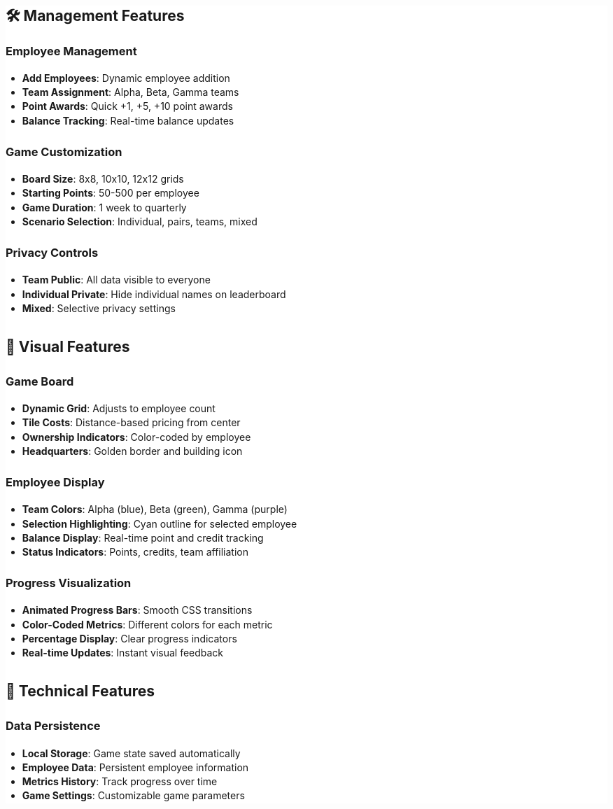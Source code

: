 ## 🛠️ Management Features

### Employee Management
- **Add Employees**: Dynamic employee addition
- **Team Assignment**: Alpha, Beta, Gamma teams
- **Point Awards**: Quick +1, +5, +10 point awards
- **Balance Tracking**: Real-time balance updates

### Game Customization
- **Board Size**: 8x8, 10x10, 12x12 grids
- **Starting Points**: 50-500 per employee
- **Game Duration**: 1 week to quarterly
- **Scenario Selection**: Individual, pairs, teams, mixed

### Privacy Controls
- **Team Public**: All data visible to everyone
- **Individual Private**: Hide individual names on leaderboard
- **Mixed**: Selective privacy settings

## 🎨 Visual Features

### Game Board
- **Dynamic Grid**: Adjusts to employee count
- **Tile Costs**: Distance-based pricing from center
- **Ownership Indicators**: Color-coded by employee
- **Headquarters**: Golden border and building icon

### Employee Display
- **Team Colors**: Alpha (blue), Beta (green), Gamma (purple)
- **Selection Highlighting**: Cyan outline for selected employee
- **Balance Display**: Real-time point and credit tracking
- **Status Indicators**: Points, credits, team affiliation

### Progress Visualization
- **Animated Progress Bars**: Smooth CSS transitions
- **Color-Coded Metrics**: Different colors for each metric
- **Percentage Display**: Clear progress indicators
- **Real-time Updates**: Instant visual feedback

## 🔧 Technical Features

### Data Persistence
- **Local Storage**: Game state saved automatically
- **Employee Data**: Persistent employee information
- **Metrics History**: Track progress over time
- **Game Settings**: Customizable game parameters
